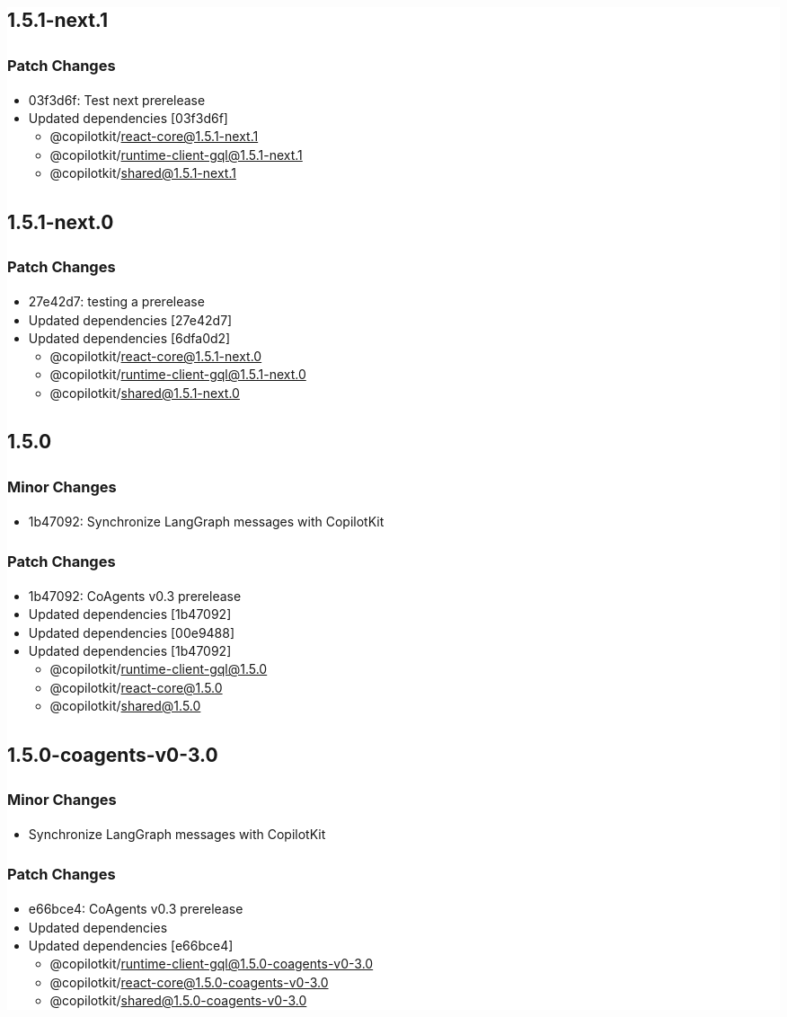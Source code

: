 ## 1.5.1-next.1

### Patch Changes

- 03f3d6f: Test next prerelease
- Updated dependencies [03f3d6f]
  - @copilotkit/react-core@1.5.1-next.1
  - @copilotkit/runtime-client-gql@1.5.1-next.1
  - @copilotkit/shared@1.5.1-next.1

## 1.5.1-next.0

### Patch Changes

- 27e42d7: testing a prerelease
- Updated dependencies [27e42d7]
- Updated dependencies [6dfa0d2]
  - @copilotkit/react-core@1.5.1-next.0
  - @copilotkit/runtime-client-gql@1.5.1-next.0
  - @copilotkit/shared@1.5.1-next.0

## 1.5.0

### Minor Changes

- 1b47092: Synchronize LangGraph messages with CopilotKit

### Patch Changes

- 1b47092: CoAgents v0.3 prerelease
- Updated dependencies [1b47092]
- Updated dependencies [00e9488]
- Updated dependencies [1b47092]
  - @copilotkit/runtime-client-gql@1.5.0
  - @copilotkit/react-core@1.5.0
  - @copilotkit/shared@1.5.0

## 1.5.0-coagents-v0-3.0

### Minor Changes

- Synchronize LangGraph messages with CopilotKit

### Patch Changes

- e66bce4: CoAgents v0.3 prerelease
- Updated dependencies
- Updated dependencies [e66bce4]
  - @copilotkit/runtime-client-gql@1.5.0-coagents-v0-3.0
  - @copilotkit/react-core@1.5.0-coagents-v0-3.0
  - @copilotkit/shared@1.5.0-coagents-v0-3.0
